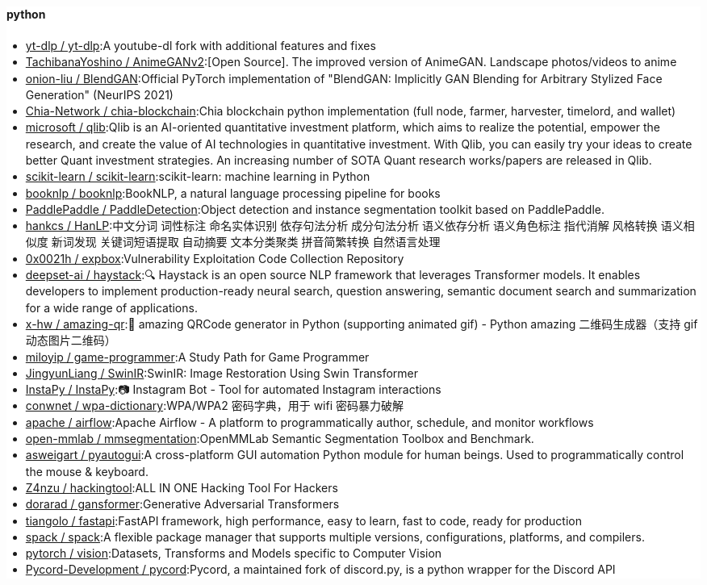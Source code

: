 #### python
* [yt-dlp / yt-dlp](https://github.com/yt-dlp/yt-dlp):A youtube-dl fork with additional features and fixes
* [TachibanaYoshino / AnimeGANv2](https://github.com/TachibanaYoshino/AnimeGANv2):[Open Source]. The improved version of AnimeGAN. Landscape photos/videos to anime
* [onion-liu / BlendGAN](https://github.com/onion-liu/BlendGAN):Official PyTorch implementation of "BlendGAN: Implicitly GAN Blending for Arbitrary Stylized Face Generation" (NeurIPS 2021)
* [Chia-Network / chia-blockchain](https://github.com/Chia-Network/chia-blockchain):Chia blockchain python implementation (full node, farmer, harvester, timelord, and wallet)
* [microsoft / qlib](https://github.com/microsoft/qlib):Qlib is an AI-oriented quantitative investment platform, which aims to realize the potential, empower the research, and create the value of AI technologies in quantitative investment. With Qlib, you can easily try your ideas to create better Quant investment strategies. An increasing number of SOTA Quant research works/papers are released in Qlib.
* [scikit-learn / scikit-learn](https://github.com/scikit-learn/scikit-learn):scikit-learn: machine learning in Python
* [booknlp / booknlp](https://github.com/booknlp/booknlp):BookNLP, a natural language processing pipeline for books
* [PaddlePaddle / PaddleDetection](https://github.com/PaddlePaddle/PaddleDetection):Object detection and instance segmentation toolkit based on PaddlePaddle.
* [hankcs / HanLP](https://github.com/hankcs/HanLP):中文分词 词性标注 命名实体识别 依存句法分析 成分句法分析 语义依存分析 语义角色标注 指代消解 风格转换 语义相似度 新词发现 关键词短语提取 自动摘要 文本分类聚类 拼音简繁转换 自然语言处理
* [0x0021h / expbox](https://github.com/0x0021h/expbox):Vulnerability Exploitation Code Collection Repository
* [deepset-ai / haystack](https://github.com/deepset-ai/haystack):🔍 Haystack is an open source NLP framework that leverages Transformer models. It enables developers to implement production-ready neural search, question answering, semantic document search and summarization for a wide range of applications.
* [x-hw / amazing-qr](https://github.com/x-hw/amazing-qr):💮 amazing QRCode generator in Python (supporting animated gif) - Python amazing 二维码生成器（支持 gif 动态图片二维码）
* [miloyip / game-programmer](https://github.com/miloyip/game-programmer):A Study Path for Game Programmer
* [JingyunLiang / SwinIR](https://github.com/JingyunLiang/SwinIR):SwinIR: Image Restoration Using Swin Transformer
* [InstaPy / InstaPy](https://github.com/InstaPy/InstaPy):📷 Instagram Bot - Tool for automated Instagram interactions
* [conwnet / wpa-dictionary](https://github.com/conwnet/wpa-dictionary):WPA/WPA2 密码字典，用于 wifi 密码暴力破解
* [apache / airflow](https://github.com/apache/airflow):Apache Airflow - A platform to programmatically author, schedule, and monitor workflows
* [open-mmlab / mmsegmentation](https://github.com/open-mmlab/mmsegmentation):OpenMMLab Semantic Segmentation Toolbox and Benchmark.
* [asweigart / pyautogui](https://github.com/asweigart/pyautogui):A cross-platform GUI automation Python module for human beings. Used to programmatically control the mouse & keyboard.
* [Z4nzu / hackingtool](https://github.com/Z4nzu/hackingtool):ALL IN ONE Hacking Tool For Hackers
* [dorarad / gansformer](https://github.com/dorarad/gansformer):Generative Adversarial Transformers
* [tiangolo / fastapi](https://github.com/tiangolo/fastapi):FastAPI framework, high performance, easy to learn, fast to code, ready for production
* [spack / spack](https://github.com/spack/spack):A flexible package manager that supports multiple versions, configurations, platforms, and compilers.
* [pytorch / vision](https://github.com/pytorch/vision):Datasets, Transforms and Models specific to Computer Vision
* [Pycord-Development / pycord](https://github.com/Pycord-Development/pycord):Pycord, a maintained fork of discord.py, is a python wrapper for the Discord API
